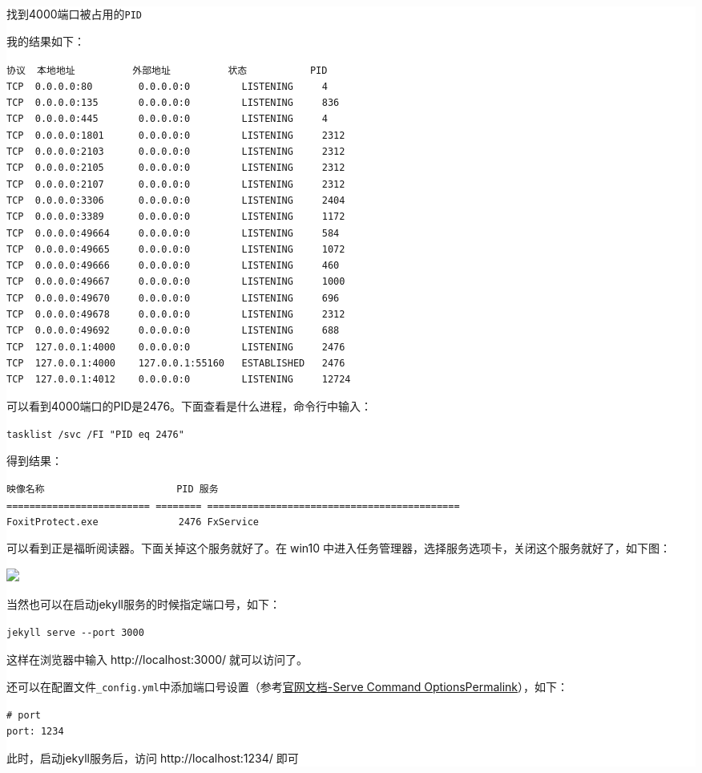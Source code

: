 找到4000端口被占用的`PID`

我的结果如下：

```
协议  本地地址          外部地址          状态           PID
TCP  0.0.0.0:80        0.0.0.0:0         LISTENING     4
TCP  0.0.0.0:135       0.0.0.0:0         LISTENING     836
TCP  0.0.0.0:445       0.0.0.0:0         LISTENING     4
TCP  0.0.0.0:1801      0.0.0.0:0         LISTENING     2312
TCP  0.0.0.0:2103      0.0.0.0:0         LISTENING     2312
TCP  0.0.0.0:2105      0.0.0.0:0         LISTENING     2312
TCP  0.0.0.0:2107      0.0.0.0:0         LISTENING     2312
TCP  0.0.0.0:3306      0.0.0.0:0         LISTENING     2404
TCP  0.0.0.0:3389      0.0.0.0:0         LISTENING     1172
TCP  0.0.0.0:49664     0.0.0.0:0         LISTENING     584
TCP  0.0.0.0:49665     0.0.0.0:0         LISTENING     1072
TCP  0.0.0.0:49666     0.0.0.0:0         LISTENING     460
TCP  0.0.0.0:49667     0.0.0.0:0         LISTENING     1000
TCP  0.0.0.0:49670     0.0.0.0:0         LISTENING     696
TCP  0.0.0.0:49678     0.0.0.0:0         LISTENING     2312
TCP  0.0.0.0:49692     0.0.0.0:0         LISTENING     688
TCP  127.0.0.1:4000    0.0.0.0:0         LISTENING     2476
TCP  127.0.0.1:4000    127.0.0.1:55160   ESTABLISHED   2476
TCP  127.0.0.1:4012    0.0.0.0:0         LISTENING     12724
```

可以看到4000端口的PID是2476。下面查看是什么进程，命令行中输入：

```
tasklist /svc /FI "PID eq 2476"
```

得到结果：

```
映像名称                       PID 服务
========================= ======== ============================================
FoxitProtect.exe              2476 FxService
```

可以看到正是福昕阅读器。下面关掉这个服务就好了。在 win10 中进入任务管理器，选择服务选项卡，关闭这个服务就好了，如下图：

![](http://ww4.sinaimg.cn/large/7011d6cfjw1f1ty28wwj4j20g00aiju7.jpg)

当然也可以在启动jekyll服务的时候指定端口号，如下：

```
jekyll serve --port 3000
```

这样在浏览器中输入 http://localhost:3000/ 就可以访问了。

还可以在配置文件`_config.yml`中添加端口号设置（参考[官网文档-Serve Command OptionsPermalink](https://jekyllrb.com/docs/configuration/#serve-command-options)），如下：

```
# port
port: 1234
```

此时，启动jekyll服务后，访问 http://localhost:1234/ 即可
